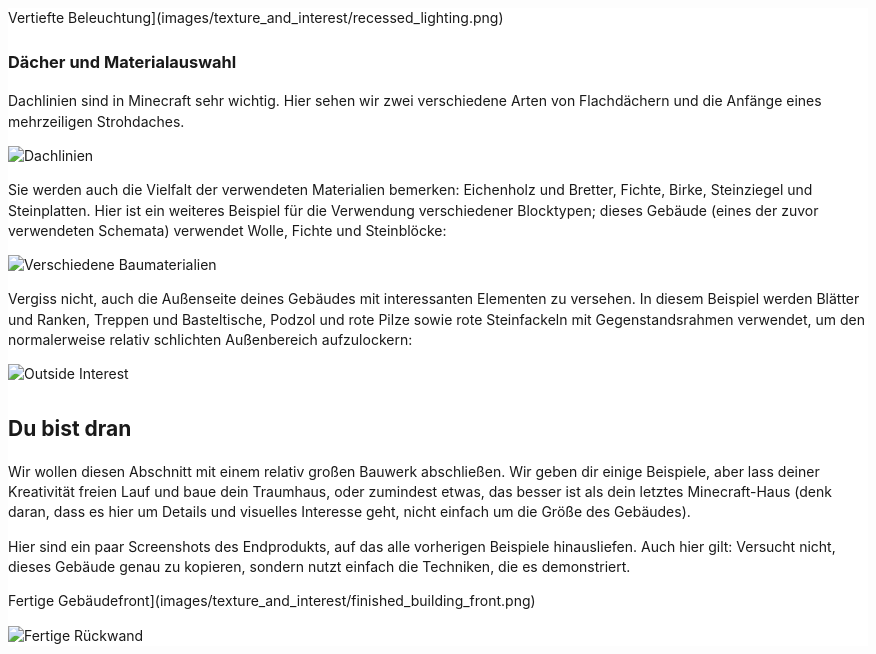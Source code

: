 Vertiefte Beleuchtung](images/texture_and_interest/recessed_lighting.png)

### Dächer und Materialauswahl

Dachlinien sind in Minecraft sehr wichtig. Hier sehen wir zwei verschiedene Arten von Flachdächern und die Anfänge eines mehrzeiligen Strohdaches.

![Dachlinien](images/texture_and_interest/building_2.png)

Sie werden auch die Vielfalt der verwendeten Materialien bemerken: Eichenholz und Bretter, Fichte, Birke, Steinziegel und Steinplatten. Hier ist ein weiteres Beispiel für die Verwendung verschiedener Blocktypen; dieses Gebäude (eines der zuvor verwendeten Schemata) verwendet Wolle, Fichte und Steinblöcke:

![Verschiedene Baumaterialien](images/texture_and_interest/diff_building_blocks.png)

Vergiss nicht, auch die Außenseite deines Gebäudes mit interessanten Elementen zu versehen. In diesem Beispiel werden Blätter und Ranken, Treppen und Basteltische, Podzol und rote Pilze sowie rote Steinfackeln mit Gegenstandsrahmen verwendet, um den normalerweise relativ schlichten Außenbereich aufzulockern:

![Outside Interest](images/texture_and_interest/outside_interest.png)

## Du bist dran

Wir wollen diesen Abschnitt mit einem relativ großen Bauwerk abschließen. Wir geben dir einige Beispiele, aber lass deiner Kreativität freien Lauf und baue dein Traumhaus, oder zumindest etwas, das besser ist als dein letztes Minecraft-Haus (denk daran, dass es hier um Details und visuelles Interesse geht, nicht einfach um die Größe des Gebäudes).

Hier sind ein paar Screenshots des Endprodukts, auf das alle vorherigen Beispiele hinausliefen. Auch hier gilt: Versucht nicht, dieses Gebäude genau zu kopieren, sondern nutzt einfach die Techniken, die es demonstriert.

Fertige Gebäudefront](images/texture_and_interest/finished_building_front.png)

![Fertige Rückwand](images/texture_and_interest/finished_building_back.png)

